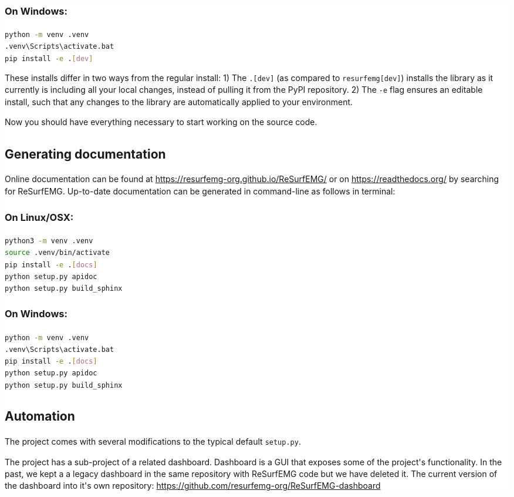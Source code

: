 ### On Windows:
``` sh
python -m venv .venv
.venv\Scripts\activate.bat
pip install -e .[dev]
```

These installs differ in two ways from the regular install: 1) The `.[dev]` (as compared to `resurfemg[dev]`) 
installs the library as it currently is including all your local changes, 
instead of pulling it from the PyPI repository.  2) The `-e` flag ensures an 
editable install, such that any changes to the library are automatically 
applied to your environment.

Now you should have everything necessary to start working on the
source code.


## Generating documentation

Online documentation can be found at https://resurfemg-org.github.io/ReSurfEMG/
or on https://readthedocs.org/ by searching for ReSurfEMG. Up-to-date 
documentation can be generated in command-line as follows in terminal:

### On Linux/OSX:
``` sh
python3 -m venv .venv
source .venv/bin/activate
pip install -e .[docs]
python setup.py apidoc
python setup.py build_sphinx
``` 
  
### On Windows:
``` sh
python -m venv .venv
.venv\Scripts\activate.bat
pip install -e .[docs]
python setup.py apidoc
python setup.py build_sphinx
```


## Automation

The project comes with several modifications to the typical default `setup.py`.

The project has a sub-project of a related dashboard. Dashboard is a GUI that
exposes some of the project's functionality. In the past, we kept a a legacy 
dashboard in the same repository with ReSurfEMG code but we have deleted it. 
The current version of the dashboard into it's own repository:
https://github.com/resurfemg-org/ReSurfEMG-dashboard
